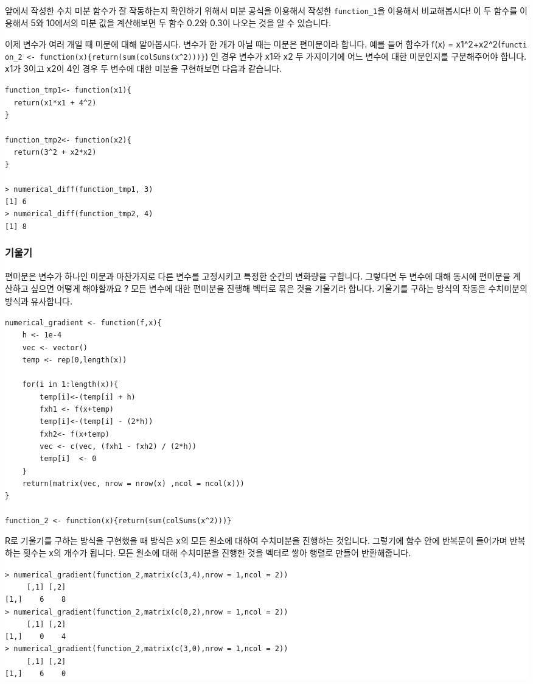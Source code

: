 앞에서 작성한 수치 미분 함수가 잘 작동하는지 확인하기 위해서 미분 공식을 이용해서 작성한 `function_1`을 이용해서 비교해봅시다! 이 두 함수를 이용해서 5와 10에서의 미분 값을 계산해보면 두 함수 0.2와 0.3이 나오는 것을 알 수 있습니다.

이제 변수가 여러 개일 때 미분에 대해 알아봅시다. 변수가 한 개가 아닐 때는 미분은 편미분이라 합니다. 예를 들어 함수가 f(x) = x1^2+x2^2(`function_2 <- function(x){return(sum(colSums(x^2)))}`) 인 경우 변수가 x1와 x2 두 가지이기에 어느 변수에 대한 미분인지를 구분해주어야 합니다. x1가 3이고 x2이 4인 경우 두 변수에 대한 미분을 구현해보면 다음과 같습니다.

```{r}
function_tmp1<- function(x1){
  return(x1*x1 + 4^2)
}

function_tmp2<- function(x2){
  return(3^2 + x2*x2)
}

> numerical_diff(function_tmp1, 3)
[1] 6
> numerical_diff(function_tmp2, 4)
[1] 8
```

### 기울기

편미분은 변수가 하나인 미분과 마찬가지로 다른 변수를 고정시키고 특정한 순간의 변화량을 구합니다. 그렇다면 두 변수에 대해 동시에 편미분을 계산하고 싶으면 어떻게 해야할까요 ? 모든 변수에 대한 편미분을 진행해 벡터로 묶은 것을 기울기라 합니다. 기울기를 구하는 방식의 작동은 수치미분의 방식과 유사합니다.

```{r}
numerical_gradient <- function(f,x){
    h <- 1e-4
    vec <- vector()
    temp <- rep(0,length(x))

    for(i in 1:length(x)){
        temp[i]<-(temp[i] + h)
        fxh1 <- f(x+temp)
        temp[i]<-(temp[i] - (2*h))
        fxh2<- f(x+temp)
        vec <- c(vec, (fxh1 - fxh2) / (2*h))
        temp[i]  <- 0
    }
    return(matrix(vec, nrow = nrow(x) ,ncol = ncol(x)))
}

function_2 <- function(x){return(sum(colSums(x^2)))}

```

R로 기울기를 구하는 방식을 구현했을 때 방식은 x의 모든 원소에 대하여 수치미분을 진행하는 것입니다. 그렇기에 함수 안에 반복문이 들어가며 반복하는 횟수는 x의 개수가 됩니다. 모든 원소에 대해 수치미분을 진행한 것을 벡터로 쌓아 행렬로 만들어 반환해줍니다.  

```{r}
> numerical_gradient(function_2,matrix(c(3,4),nrow = 1,ncol = 2))
     [,1] [,2]
[1,]    6    8
> numerical_gradient(function_2,matrix(c(0,2),nrow = 1,ncol = 2))
     [,1] [,2]
[1,]    0    4
> numerical_gradient(function_2,matrix(c(3,0),nrow = 1,ncol = 2))
     [,1] [,2]
[1,]    6    0
```
